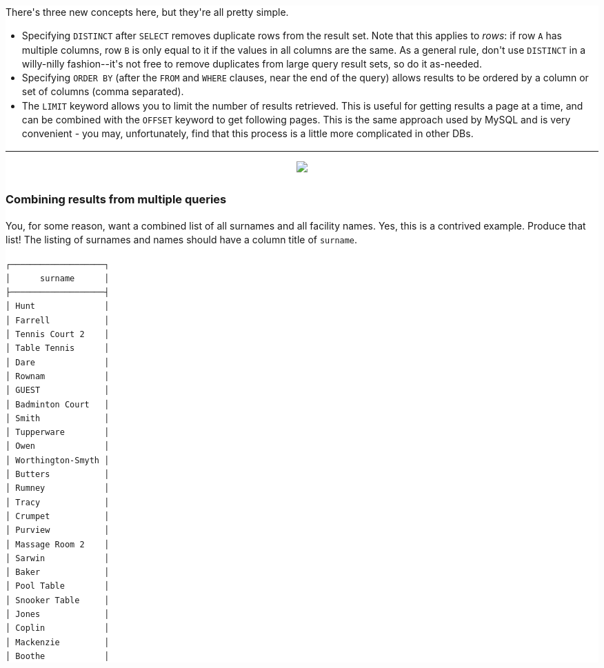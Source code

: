 There's three new concepts here, but they're all pretty simple.

- Specifying `DISTINCT` after `SELECT` removes duplicate rows from the result set. Note that this applies to *rows*: if row `A` has multiple columns, row `B` is only equal to it if the values in all columns are the same. As a general rule, don't use `DISTINCT` in a willy-nilly fashion--it's not free to remove duplicates from large query result sets, so do it as-needed.
- Specifying `ORDER BY` (after the `FROM` and `WHERE` clauses, near the end of the query) allows results to be ordered by a column or set of columns (comma separated).
- The `LIMIT` keyword allows you to limit the number of results retrieved. This is useful for getting results a page at a time, and can be combined with the `OFFSET` keyword to get following pages. This is the same approach used by MySQL and is very convenient - you may, unfortunately, find that this process is a little more complicated in other DBs.

---

</TabItem>
<TabItem value='schema' label='Schema Reminder'>

<div align='center'>
  <img width='850px' src={require('@site/static/img/reference/pg-exercises/schema-reminder.png').default} />
</div>

</TabItem>
</Tabs>

### Combining results from multiple queries

<Tabs>
<TabItem value='question' label='Question'>

You, for some reason, want a combined list of all surnames and all facility names. Yes, this is a contrived example. Produce that list! The listing of surnames and names should have a column title of `surname`.

</TabItem>
<TabItem value='expectedResult' label='Expected Result'>

```
┌───────────────────┐
│      surname      │
├───────────────────┤
│ Hunt              │
│ Farrell           │
│ Tennis Court 2    │
│ Table Tennis      │
│ Dare              │
│ Rownam            │
│ GUEST             │
│ Badminton Court   │
│ Smith             │
│ Tupperware        │
│ Owen              │
│ Worthington-Smyth │
│ Butters           │
│ Rumney            │
│ Tracy             │
│ Crumpet           │
│ Purview           │
│ Massage Room 2    │
│ Sarwin            │
│ Baker             │
│ Pool Table        │
│ Snooker Table     │
│ Jones             │
│ Coplin            │
│ Mackenzie         │
│ Boothe            │
```